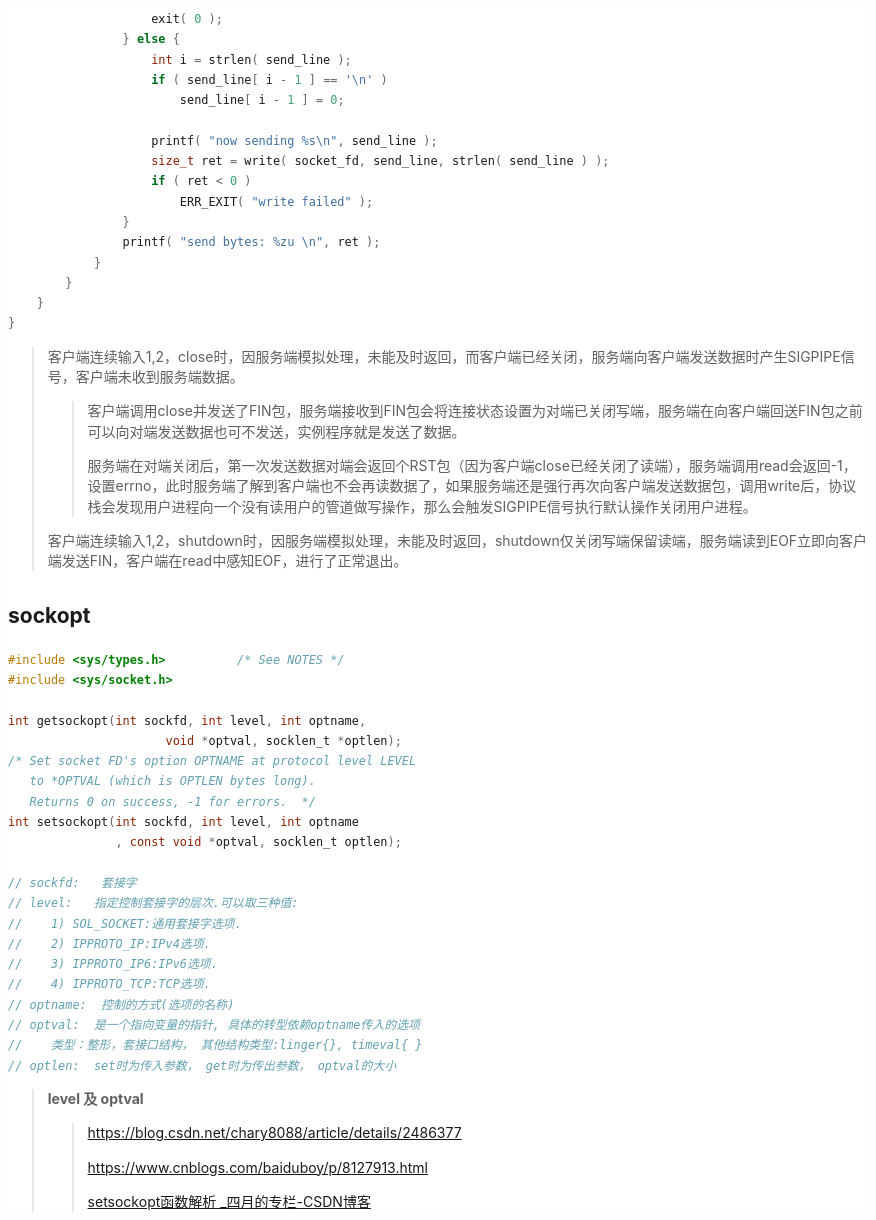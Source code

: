 ```c
                    exit( 0 );
                } else {
                    int i = strlen( send_line );
                    if ( send_line[ i - 1 ] == '\n' )
                        send_line[ i - 1 ] = 0;

                    printf( "now sending %s\n", send_line );
                    size_t ret = write( socket_fd, send_line, strlen( send_line ) );
                    if ( ret < 0 )
                        ERR_EXIT( "write failed" );
                }
                printf( "send bytes: %zu \n", ret );
            }
        }
    }
}
```

>   ​		客户端连续输入1,2，close时，因服务端模拟处理，未能及时返回，而客户端已经关闭，服务端向客户端发送数据时产生SIGPIPE信号，客户端未收到服务端数据。
>
>   >   ​		客户端调用close并发送了FIN包，服务端接收到FIN包会将连接状态设置为对端已关闭写端，服务端在向客户端回送FIN包之前可以向对端发送数据也可不发送，实例程序就是发送了数据。
>   >
>   >   ​		服务端在对端关闭后，第一次发送数据对端会返回个RST包（因为客户端close已经关闭了读端），服务端调用read会返回-1，设置errno，此时服务端了解到客户端也不会再读数据了，如果服务端还是强行再次向客户端发送数据包，调用write后，协议栈会发现用户进程向一个没有读用户的管道做写操作，那么会触发SIGPIPE信号执行默认操作关闭用户进程。
>
>   ​		客户端连续输入1,2，shutdown时，因服务端模拟处理，未能及时返回，shutdown仅关闭写端保留读端，服务端读到EOF立即向客户端发送FIN，客户端在read中感知EOF，进行了正常退出。



## sockopt

```c
#include <sys/types.h>          /* See NOTES */
#include <sys/socket.h>

int getsockopt(int sockfd, int level, int optname,
                      void *optval, socklen_t *optlen);
/* Set socket FD's option OPTNAME at protocol level LEVEL
   to *OPTVAL (which is OPTLEN bytes long).
   Returns 0 on success, -1 for errors.  */
int setsockopt(int sockfd, int level, int optname
               , const void *optval, socklen_t optlen);

// sockfd:   套接字
// level:   指定控制套接字的层次.可以取三种值:
//    1) SOL_SOCKET:通用套接字选项.
//    2) IPPROTO_IP:IPv4选项.
//    3) IPPROTO_IP6:IPv6选项.
//    4) IPPROTO_TCP:TCP选项.　
// optname:  控制的方式(选项的名称)
// optval:	是一个指向变量的指针, 具体的转型依赖optname传入的选项 
//	  类型：整形，套接口结构， 其他结构类型:linger{}, timeval{ }
// optlen:  set时为传入参数， get时为传出参数， optval的大小
```

> **level 及 optval**
>
> > https://blog.csdn.net/chary8088/article/details/2486377
> >
> > https://www.cnblogs.com/baiduboy/p/8127913.html
> >
> > [setsockopt函数解析 _四月的专栏-CSDN博客](https://blog.csdn.net/yufangbo/article/details/4663639)
